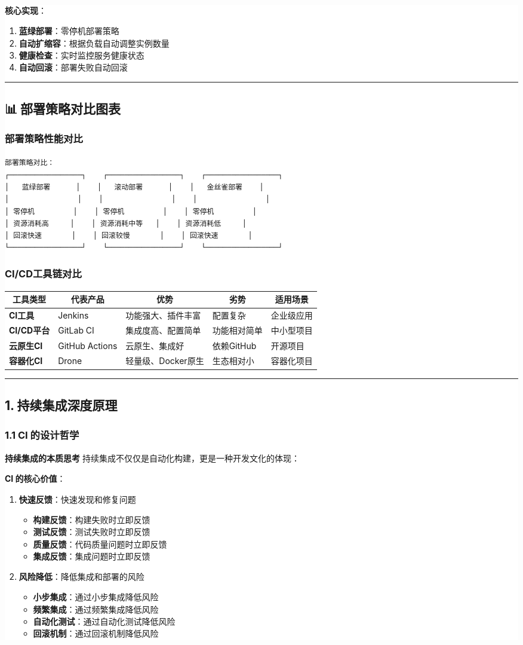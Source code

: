 **核心实现**：
1. **蓝绿部署**：零停机部署策略
2. **自动扩缩容**：根据负载自动调整实例数量
3. **健康检查**：实时监控服务健康状态
4. **自动回滚**：部署失败自动回滚

---

## 📊 部署策略对比图表

### 部署策略性能对比

```
部署策略对比：
┌─────────────────┐    ┌─────────────────┐    ┌─────────────────┐
│   蓝绿部署      │    │   滚动部署      │    │   金丝雀部署    │
│                │    │                │    │                │
│ 零停机         │    │ 零停机         │    │ 零停机         │
│ 资源消耗高     │    │ 资源消耗中等   │    │ 资源消耗低     │
│ 回滚快速       │    │ 回滚较慢       │    │ 回滚快速       │
└─────────────────┘    └─────────────────┘    └─────────────────┘
```

### CI/CD工具链对比

| 工具类型 | 代表产品 | 优势 | 劣势 | 适用场景 |
|----------|----------|------|------|----------|
| **CI工具** | Jenkins | 功能强大、插件丰富 | 配置复杂 | 企业级应用 |
| **CI/CD平台** | GitLab CI | 集成度高、配置简单 | 功能相对简单 | 中小型项目 |
| **云原生CI** | GitHub Actions | 云原生、集成好 | 依赖GitHub | 开源项目 |
| **容器化CI** | Drone | 轻量级、Docker原生 | 生态相对小 | 容器化项目 |

---

## 1. 持续集成深度原理

### 1.1 CI 的设计哲学

**持续集成的本质思考**
持续集成不仅仅是自动化构建，更是一种开发文化的体现：

**CI 的核心价值**：
1. **快速反馈**：快速发现和修复问题
   - **构建反馈**：构建失败时立即反馈
   - **测试反馈**：测试失败时立即反馈
   - **质量反馈**：代码质量问题时立即反馈
   - **集成反馈**：集成问题时立即反馈

2. **风险降低**：降低集成和部署的风险
   - **小步集成**：通过小步集成降低风险
   - **频繁集成**：通过频繁集成降低风险
   - **自动化测试**：通过自动化测试降低风险
   - **回滚机制**：通过回滚机制降低风险
